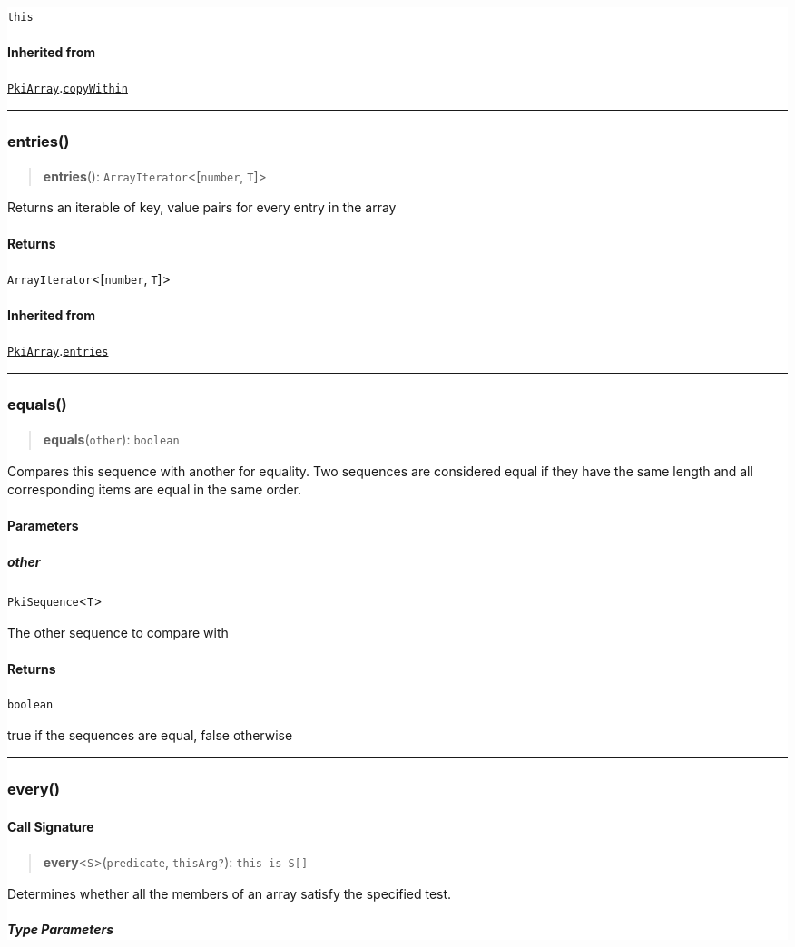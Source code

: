 `this`

#### Inherited from

[`PkiArray`](PkiArray.md).[`copyWithin`](PkiArray.md#copywithin)

---

### entries()

> **entries**(): `ArrayIterator`\<\[`number`, `T`\]\>

Returns an iterable of key, value pairs for every entry in the array

#### Returns

`ArrayIterator`\<\[`number`, `T`\]\>

#### Inherited from

[`PkiArray`](PkiArray.md).[`entries`](PkiArray.md#entries)

---

### equals()

> **equals**(`other`): `boolean`

Compares this sequence with another for equality.
Two sequences are considered equal if they have the same length and
all corresponding items are equal in the same order.

#### Parameters

##### other

`PkiSequence`\<`T`\>

The other sequence to compare with

#### Returns

`boolean`

true if the sequences are equal, false otherwise

---

### every()

#### Call Signature

> **every**\<`S`\>(`predicate`, `thisArg?`): `this is S[]`

Determines whether all the members of an array satisfy the specified test.

##### Type Parameters
